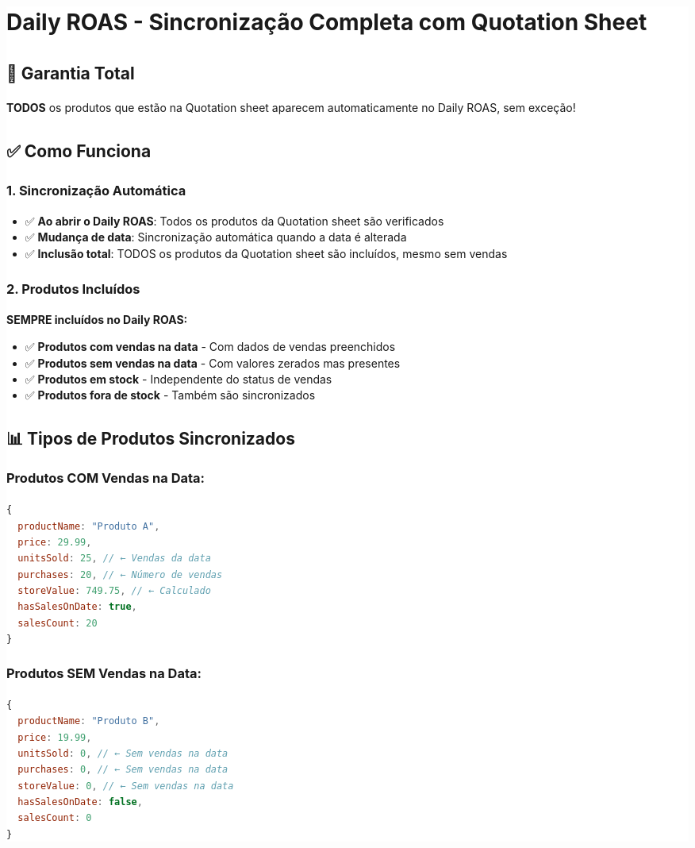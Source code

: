 # Daily ROAS - Sincronização Completa com Quotation Sheet

## 🎯 Garantia Total

**TODOS** os produtos que estão na Quotation sheet aparecem automaticamente no Daily ROAS, sem exceção!

## ✅ Como Funciona

### **1. Sincronização Automática**
- ✅ **Ao abrir o Daily ROAS**: Todos os produtos da Quotation sheet são verificados
- ✅ **Mudança de data**: Sincronização automática quando a data é alterada
- ✅ **Inclusão total**: TODOS os produtos da Quotation sheet são incluídos, mesmo sem vendas

### **2. Produtos Incluídos**
**SEMPRE incluídos no Daily ROAS:**
- ✅ **Produtos com vendas na data** - Com dados de vendas preenchidos
- ✅ **Produtos sem vendas na data** - Com valores zerados mas presentes
- ✅ **Produtos em stock** - Independente do status de vendas
- ✅ **Produtos fora de stock** - Também são sincronizados

## 📊 Tipos de Produtos Sincronizados

### **Produtos COM Vendas na Data:**
```javascript
{
  productName: "Produto A",
  price: 29.99,
  unitsSold: 25, // ← Vendas da data
  purchases: 20, // ← Número de vendas
  storeValue: 749.75, // ← Calculado
  hasSalesOnDate: true,
  salesCount: 20
}
```

### **Produtos SEM Vendas na Data:**
```javascript
{
  productName: "Produto B",
  price: 19.99,
  unitsSold: 0, // ← Sem vendas na data
  purchases: 0, // ← Sem vendas na data
  storeValue: 0, // ← Sem vendas na data
  hasSalesOnDate: false,
  salesCount: 0
}
```
